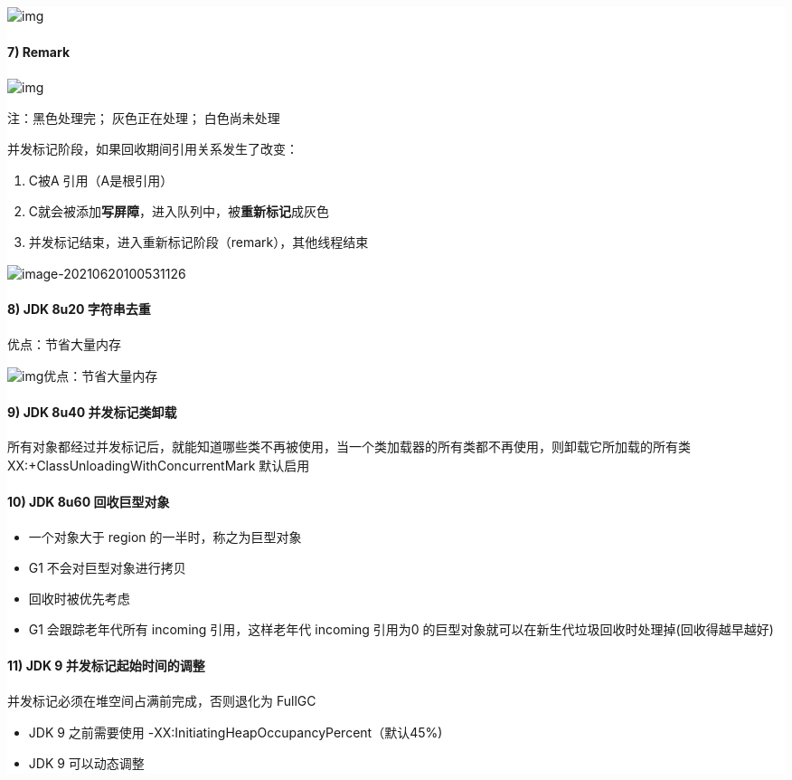 ![img](file:///C:\Users\ASUS\AppData\Local\Temp\ksohtml57648\wps75.png) 



#### 7) Remark	[ ](af://n530/)

![img](file:///C:\Users\ASUS\AppData\Local\Temp\ksohtml57648\wps76.png)

 注：黑色处理完；	灰色正在处理；	白色尚未处理



并发标记阶段，如果回收期间引用关系发生了改变：

1. C被A 引用（A是根引用）

2. C就会被添加**写屏障**，进入队列中，被**重新标记**成灰色

3. 并发标记结束，进入重新标记阶段（remark），其他线程结束

   

![image-20210620100531126](C:\Users\ASUS\AppData\Roaming\Typora\typora-user-images\image-20210620100531126.png)

 

 



#### 8) JDK 8u20 字符串去重	

优点：节省大量内存

![img](file:///C:\Users\ASUS\AppData\Local\Temp\ksohtml57648\wps77.png)优点：节省大量内存

 

 

#### 9) JDK 8u40 并发标记类卸载	

所有对象都经过并发标记后，就能知道哪些类不再被使用，当一个类加载器的所有类都不再使用，则卸载它所加载的所有类XX:+ClassUnloadingWithConcurrentMark 默认启用



#### 10) JDK 8u60 回收巨型对象	[ ](af://n587/)

- 一个对象大于 region 的一半时，称之为巨型对象 

- G1 不会对巨型对象进行拷贝

- 回收时被优先考虑

- G1 会跟踪老年代所有 incoming 引用，这样老年代 incoming 引用为0 的巨型对象就可以在新生代垃圾回收时处理掉(回收得越早越好)

   

#### 11) JDK 9 并发标记起始时间的调整	[ ](af://n614/)

并发标记必须在堆空间占满前完成，否则退化为 FullGC

- JDK 9 之前需要使用 -XX:InitiatingHeapOccupancyPercent（默认45%)

- JDK 9 可以动态调整
